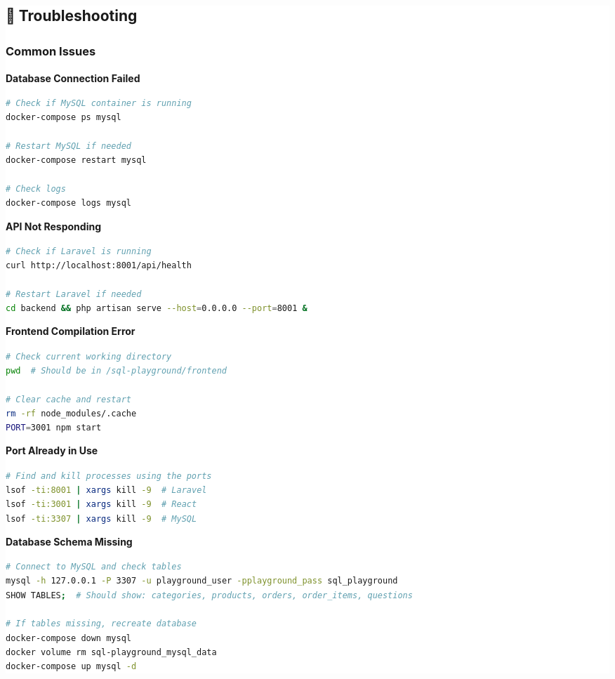 ## 🚧 Troubleshooting

### Common Issues

**Database Connection Failed**
```bash
# Check if MySQL container is running
docker-compose ps mysql

# Restart MySQL if needed  
docker-compose restart mysql

# Check logs
docker-compose logs mysql
```

**API Not Responding**
```bash
# Check if Laravel is running
curl http://localhost:8001/api/health

# Restart Laravel if needed
cd backend && php artisan serve --host=0.0.0.0 --port=8001 &
```

**Frontend Compilation Error**
```bash
# Check current working directory
pwd  # Should be in /sql-playground/frontend

# Clear cache and restart
rm -rf node_modules/.cache
PORT=3001 npm start
```

**Port Already in Use**
```bash
# Find and kill processes using the ports
lsof -ti:8001 | xargs kill -9  # Laravel
lsof -ti:3001 | xargs kill -9  # React  
lsof -ti:3307 | xargs kill -9  # MySQL
```

**Database Schema Missing**
```bash
# Connect to MySQL and check tables
mysql -h 127.0.0.1 -P 3307 -u playground_user -pplayground_pass sql_playground
SHOW TABLES;  # Should show: categories, products, orders, order_items, questions

# If tables missing, recreate database
docker-compose down mysql
docker volume rm sql-playground_mysql_data
docker-compose up mysql -d
```
